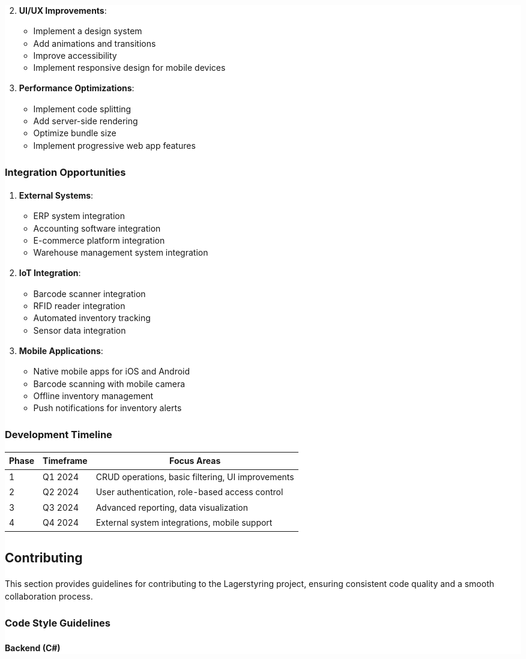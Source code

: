 2. **UI/UX Improvements**:
   - Implement a design system
   - Add animations and transitions
   - Improve accessibility
   - Implement responsive design for mobile devices

3. **Performance Optimizations**:
   - Implement code splitting
   - Add server-side rendering
   - Optimize bundle size
   - Implement progressive web app features

### Integration Opportunities

1. **External Systems**:
   - ERP system integration
   - Accounting software integration
   - E-commerce platform integration
   - Warehouse management system integration

2. **IoT Integration**:
   - Barcode scanner integration
   - RFID reader integration
   - Automated inventory tracking
   - Sensor data integration

3. **Mobile Applications**:
   - Native mobile apps for iOS and Android
   - Barcode scanning with mobile camera
   - Offline inventory management
   - Push notifications for inventory alerts

### Development Timeline

| Phase | Timeframe | Focus Areas |
|-------|-----------|-------------|
| 1 | Q1 2024 | CRUD operations, basic filtering, UI improvements |
| 2 | Q2 2024 | User authentication, role-based access control |
| 3 | Q3 2024 | Advanced reporting, data visualization |
| 4 | Q4 2024 | External system integrations, mobile support |

## Contributing

This section provides guidelines for contributing to the Lagerstyring project, ensuring consistent code quality and a smooth collaboration process.

### Code Style Guidelines

#### Backend (C#)
